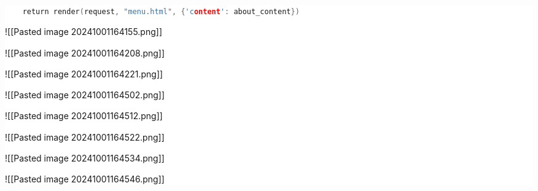 ```c
    return render(request, "menu.html", {'content': about_content})
```



![[Pasted image 20241001164155.png]]

![[Pasted image 20241001164208.png]]


![[Pasted image 20241001164221.png]]


![[Pasted image 20241001164502.png]]


![[Pasted image 20241001164512.png]]

![[Pasted image 20241001164522.png]]

![[Pasted image 20241001164534.png]]

![[Pasted image 20241001164546.png]]


